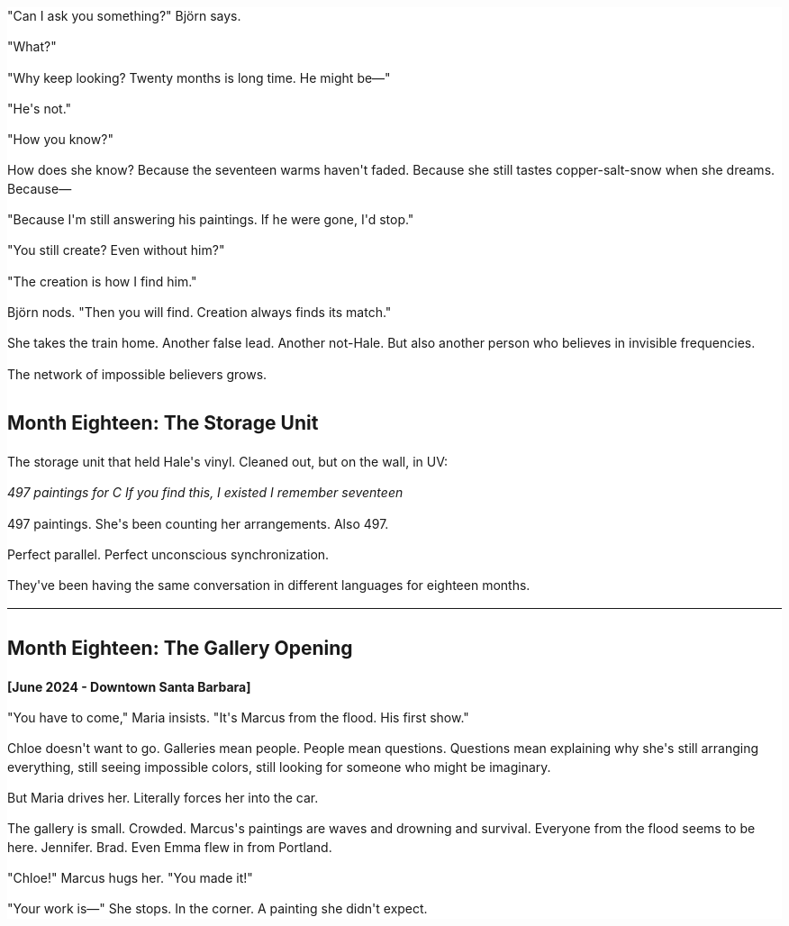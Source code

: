 "Can I ask you something?" Björn says.

"What?"

"Why keep looking? Twenty months is long time. He might be—"

"He's not."

"How you know?"

How does she know? Because the seventeen warms haven't faded. Because she still tastes copper-salt-snow when she dreams. Because—

"Because I'm still answering his paintings. If he were gone, I'd stop."

"You still create? Even without him?"

"The creation is how I find him."

Björn nods. "Then you will find. Creation always finds its match."

She takes the train home. Another false lead. Another not-Hale. But also another person who believes in invisible frequencies.

The network of impossible believers grows.

## Month Eighteen: The Storage Unit

The storage unit that held Hale's vinyl. Cleaned out, but on the wall, in UV:

*497 paintings for C*
*If you find this, I existed*
*I remember seventeen*

497 paintings. She's been counting her arrangements. Also 497.

Perfect parallel. Perfect unconscious synchronization.

They've been having the same conversation in different languages for eighteen months.

---

## Month Eighteen: The Gallery Opening

**[June 2024 - Downtown Santa Barbara]**

"You have to come," Maria insists. "It's Marcus from the flood. His first show."

Chloe doesn't want to go. Galleries mean people. People mean questions. Questions mean explaining why she's still arranging everything, still seeing impossible colors, still looking for someone who might be imaginary.

But Maria drives her. Literally forces her into the car.

The gallery is small. Crowded. Marcus's paintings are waves and drowning and survival. Everyone from the flood seems to be here. Jennifer. Brad. Even Emma flew in from Portland.

"Chloe!" Marcus hugs her. "You made it!"

"Your work is—" She stops. In the corner. A painting she didn't expect.
